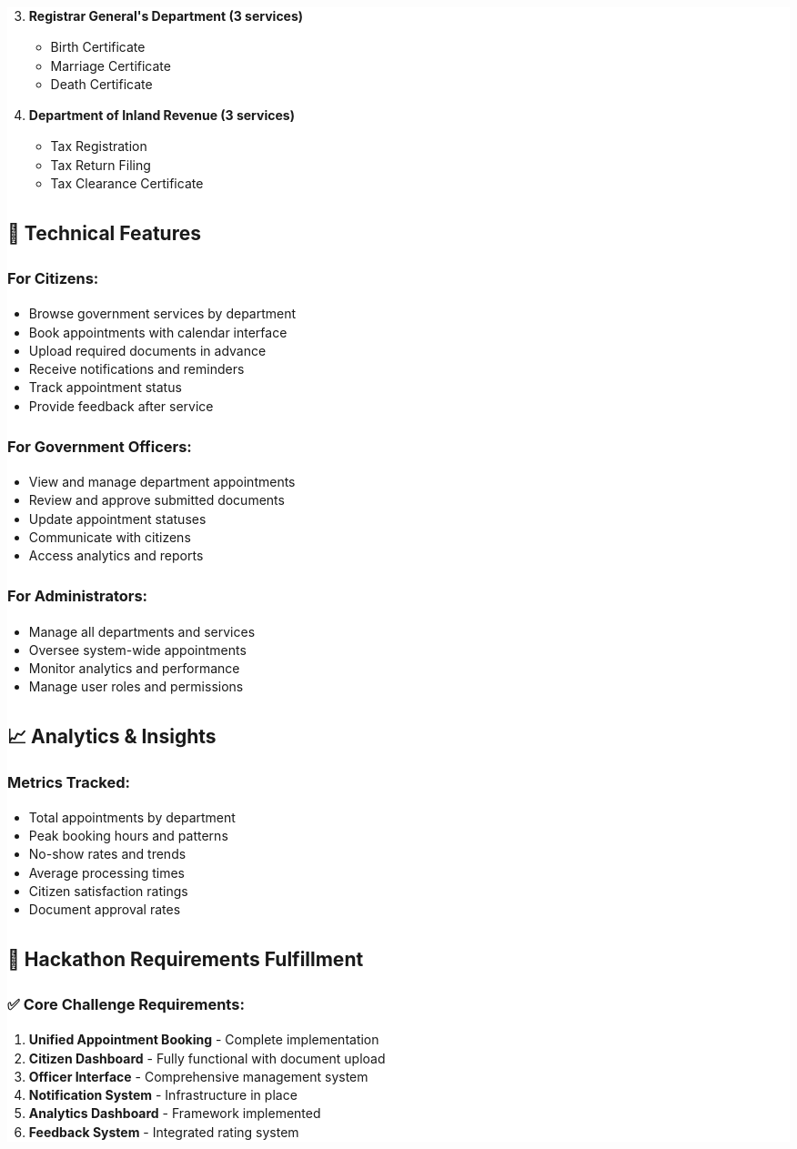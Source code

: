 3. **Registrar General's Department (3 services)**
   - Birth Certificate
   - Marriage Certificate
   - Death Certificate

4. **Department of Inland Revenue (3 services)**
   - Tax Registration
   - Tax Return Filing
   - Tax Clearance Certificate

## 🔧 Technical Features

### For Citizens:
- Browse government services by department
- Book appointments with calendar interface
- Upload required documents in advance
- Receive notifications and reminders
- Track appointment status
- Provide feedback after service

### For Government Officers:
- View and manage department appointments
- Review and approve submitted documents
- Update appointment statuses
- Communicate with citizens
- Access analytics and reports

### For Administrators:
- Manage all departments and services
- Oversee system-wide appointments
- Monitor analytics and performance
- Manage user roles and permissions

## 📈 Analytics & Insights

### Metrics Tracked:
- Total appointments by department
- Peak booking hours and patterns
- No-show rates and trends
- Average processing times
- Citizen satisfaction ratings
- Document approval rates

## 🎯 Hackathon Requirements Fulfillment

### ✅ Core Challenge Requirements:
1. **Unified Appointment Booking** - Complete implementation
2. **Citizen Dashboard** - Fully functional with document upload
3. **Officer Interface** - Comprehensive management system
4. **Notification System** - Infrastructure in place
5. **Analytics Dashboard** - Framework implemented
6. **Feedback System** - Integrated rating system
